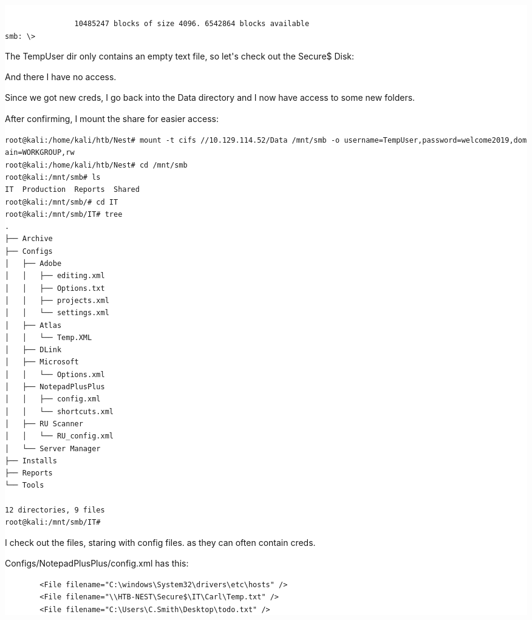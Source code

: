```

                10485247 blocks of size 4096. 6542864 blocks available
smb: \> 
```

The TempUser dir only contains an empty text file, so let's check out the Secure$ Disk:

And there I have no access.

Since we got new creds, I go back into the Data directory and I now have access to some new folders.

After confirming, I mount the share for easier access:

```
root@kali:/home/kali/htb/Nest# mount -t cifs //10.129.114.52/Data /mnt/smb -o username=TempUser,password=welcome2019,domain=WORKGROUP,rw
root@kali:/home/kali/htb/Nest# cd /mnt/smb
root@kali:/mnt/smb# ls
IT  Production  Reports  Shared
root@kali:/mnt/smb/# cd IT
root@kali:/mnt/smb/IT# tree
.
├── Archive
├── Configs
│   ├── Adobe
│   │   ├── editing.xml
│   │   ├── Options.txt
│   │   ├── projects.xml
│   │   └── settings.xml
│   ├── Atlas
│   │   └── Temp.XML
│   ├── DLink
│   ├── Microsoft
│   │   └── Options.xml
│   ├── NotepadPlusPlus
│   │   ├── config.xml
│   │   └── shortcuts.xml
│   ├── RU Scanner
│   │   └── RU_config.xml
│   └── Server Manager
├── Installs
├── Reports
└── Tools

12 directories, 9 files
root@kali:/mnt/smb/IT# 
```

I check out the files, staring with config files. as they can often contain creds.

Configs/NotepadPlusPlus/config.xml has this:

```
        <File filename="C:\windows\System32\drivers\etc\hosts" />
        <File filename="\\HTB-NEST\Secure$\IT\Carl\Temp.txt" />
        <File filename="C:\Users\C.Smith\Desktop\todo.txt" />

```
